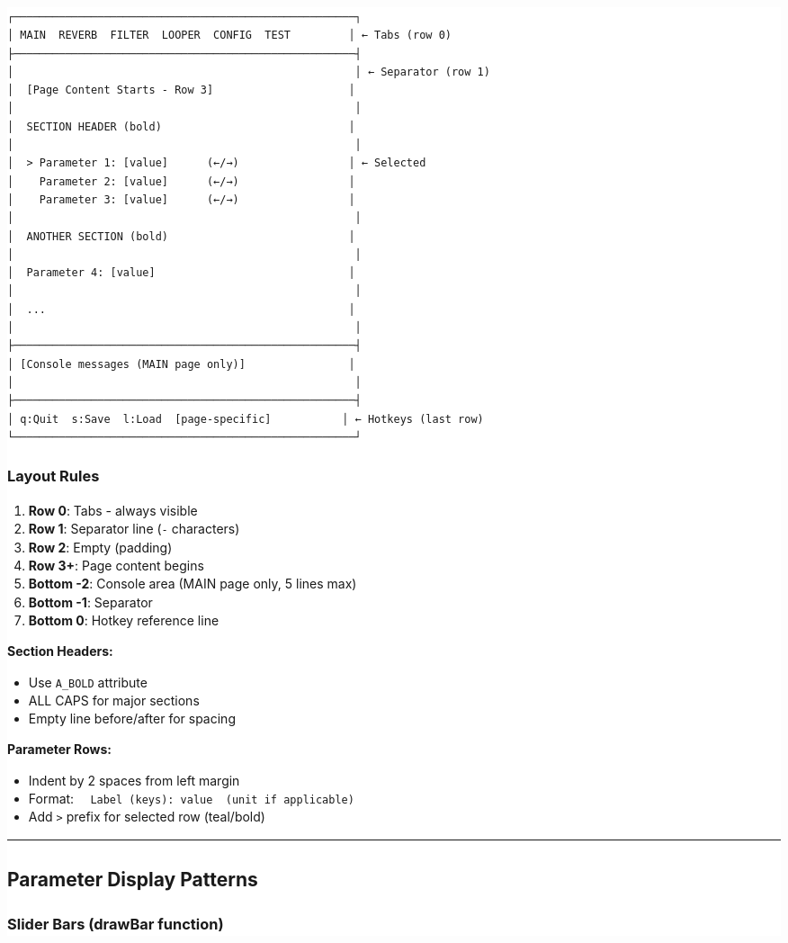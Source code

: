 ```
┌─────────────────────────────────────────────────────┐
│ MAIN  REVERB  FILTER  LOOPER  CONFIG  TEST         │ ← Tabs (row 0)
├─────────────────────────────────────────────────────┤
│                                                     │ ← Separator (row 1)
│  [Page Content Starts - Row 3]                     │
│                                                     │
│  SECTION HEADER (bold)                             │
│                                                     │
│  > Parameter 1: [value]      (←/→)                 │ ← Selected
│    Parameter 2: [value]      (←/→)                 │
│    Parameter 3: [value]      (←/→)                 │
│                                                     │
│  ANOTHER SECTION (bold)                            │
│                                                     │
│  Parameter 4: [value]                              │
│                                                     │
│  ...                                               │
│                                                     │
├─────────────────────────────────────────────────────┤
│ [Console messages (MAIN page only)]                │
│                                                     │
├─────────────────────────────────────────────────────┤
│ q:Quit  s:Save  l:Load  [page-specific]           │ ← Hotkeys (last row)
└─────────────────────────────────────────────────────┘
```

### Layout Rules

1. **Row 0**: Tabs - always visible
2. **Row 1**: Separator line (`-` characters)
3. **Row 2**: Empty (padding)
4. **Row 3+**: Page content begins
5. **Bottom -2**: Console area (MAIN page only, 5 lines max)
6. **Bottom -1**: Separator
7. **Bottom 0**: Hotkey reference line

**Section Headers:**
- Use `A_BOLD` attribute
- ALL CAPS for major sections
- Empty line before/after for spacing

**Parameter Rows:**
- Indent by 2 spaces from left margin
- Format: `  Label (keys): value  (unit if applicable)`
- Add `>` prefix for selected row (teal/bold)

---

## Parameter Display Patterns

### Slider Bars (drawBar function)
